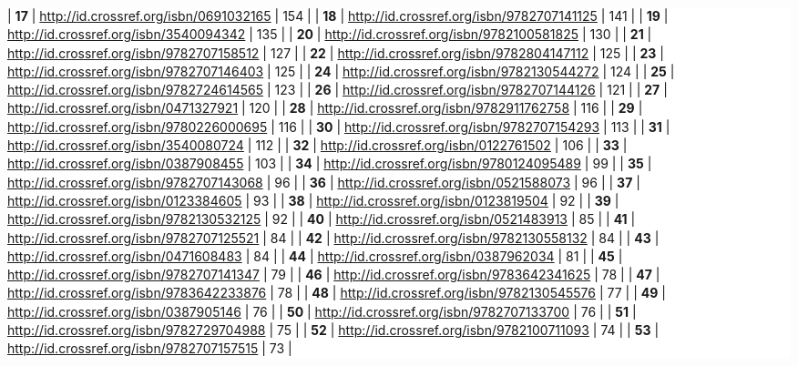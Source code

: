 | **17**  | http://id.crossref.org/isbn/0691032165     | 154                  |
| **18**  | http://id.crossref.org/isbn/9782707141125  | 141                  |
| **19**  | http://id.crossref.org/isbn/3540094342     | 135                  |
| **20**  | http://id.crossref.org/isbn/9782100581825  | 130                  |
| **21**  | http://id.crossref.org/isbn/9782707158512  | 127                  |
| **22**  | http://id.crossref.org/isbn/9782804147112  | 125                  |
| **23**  | http://id.crossref.org/isbn/9782707146403  | 125                  |
| **24**  | http://id.crossref.org/isbn/9782130544272  | 124                  |
| **25**  | http://id.crossref.org/isbn/9782724614565  | 123                  |
| **26**  | http://id.crossref.org/isbn/9782707144126  | 121                  |
| **27**  | http://id.crossref.org/isbn/0471327921     | 120                  |
| **28**  | http://id.crossref.org/isbn/9782911762758  | 116                  |
| **29**  | http://id.crossref.org/isbn/9780226000695  | 116                  |
| **30**  | http://id.crossref.org/isbn/9782707154293  | 113                  |
| **31**  | http://id.crossref.org/isbn/3540080724     | 112                  |
| **32**  | http://id.crossref.org/isbn/0122761502     | 106                  |
| **33**  | http://id.crossref.org/isbn/0387908455     | 103                  |
| **34**  | http://id.crossref.org/isbn/9780124095489  | 99                   |
| **35**  | http://id.crossref.org/isbn/9782707143068  | 96                   |
| **36**  | http://id.crossref.org/isbn/0521588073     | 96                   |
| **37**  | http://id.crossref.org/isbn/0123384605     | 93                   |
| **38**  | http://id.crossref.org/isbn/0123819504     | 92                   |
| **39**  | http://id.crossref.org/isbn/9782130532125  | 92                   |
| **40**  | http://id.crossref.org/isbn/0521483913     | 85                   |
| **41**  | http://id.crossref.org/isbn/9782707125521  | 84                   |
| **42**  | http://id.crossref.org/isbn/9782130558132  | 84                   |
| **43**  | http://id.crossref.org/isbn/0471608483     | 84                   |
| **44**  | http://id.crossref.org/isbn/0387962034     | 81                   |
| **45**  | http://id.crossref.org/isbn/9782707141347  | 79                   |
| **46**  | http://id.crossref.org/isbn/9783642341625  | 78                   |
| **47**  | http://id.crossref.org/isbn/9783642233876  | 78                   |
| **48**  | http://id.crossref.org/isbn/9782130545576  | 77                   |
| **49**  | http://id.crossref.org/isbn/0387905146     | 76                   |
| **50**  | http://id.crossref.org/isbn/9782707133700  | 76                   |
| **51**  | http://id.crossref.org/isbn/9782729704988  | 75                   |
| **52**  | http://id.crossref.org/isbn/9782100711093  | 74                   |
| **53**  | http://id.crossref.org/isbn/9782707157515  | 73                   |